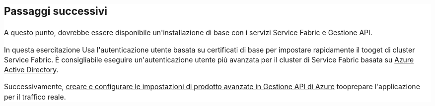 ## <a name="next-steps"></a>Passaggi successivi

A questo punto, dovrebbe essere disponibile un'installazione di base con i servizi Service Fabric e Gestione API.

In questa esercitazione Usa l'autenticazione utente basata su certificati di base per impostare rapidamente il tooget di cluster Service Fabric. È consigliabile eseguire un'autenticazione utente più avanzata per il cluster di Service Fabric basata su [Azure Active Directory](service-fabric-cluster-creation-via-arm.md#set-up-azure-active-directory-for-client-authentication). 

Successivamente, [creare e configurare le impostazioni di prodotto avanzate in Gestione API di Azure](https://docs.microsoft.com/azure/api-management/api-management-howto-product-with-rules) tooprepare l'applicazione per il traffico reale.


[azure-powershell]:https://azure.microsoft.com/documentation/articles/powershell-install-configure/

[network-arm]:https://github.com/Azure-Samples/service-fabric-api-management/blob/master/network.json
[network-parameters-arm]:https://github.com/Azure-Samples/service-fabric-api-management/blob/master/network.parameters.json

[apim-arm]:https://github.com/Azure-Samples/service-fabric-api-management/blob/master/apim.json
[apim-parameters-arm]:https://github.com/Azure-Samples/service-fabric-api-management/blob/master/apim.parameters.json

[cluster-arm]:https://github.com/Azure-Samples/service-fabric-api-management/blob/master/cluster.json
[cluster-parameters-arm]:https://github.com/Azure-Samples/service-fabric-api-management/blob/master/cluster.parameters.json



[sf-apim-topology-overview]: ./media/service-fabric-api-management-quickstart/sf-apim-topology-overview.png
